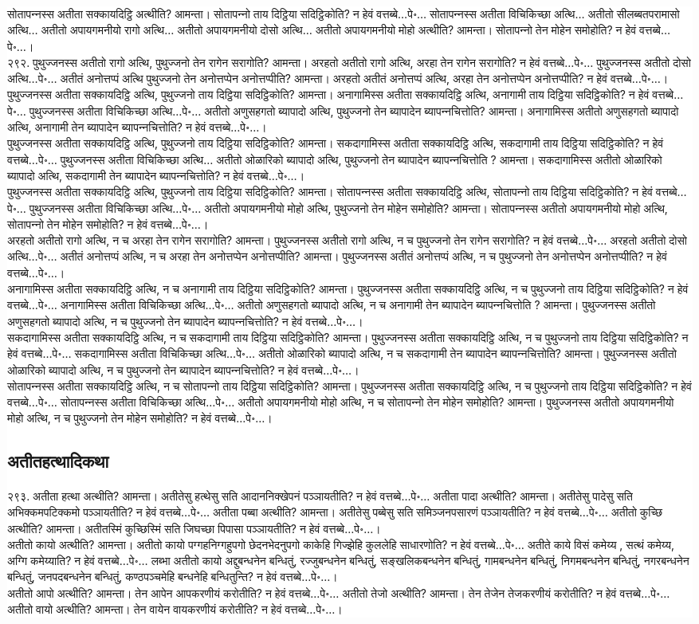 सोतापन्‍नस्स अतीता सक्‍कायदिट्ठि अत्थीति? आमन्ता। सोतापन्‍नो ताय दिट्ठिया सदिट्ठिकोति? न हेवं वत्तब्बे…पे॰… सोतापन्‍नस्स अतीता विचिकिच्छा अत्थि… अतीतो सीलब्बतपरामासो अत्थि… अतीतो अपायगमनीयो रागो अत्थि… अतीतो अपायगमनीयो दोसो अत्थि… अतीतो अपायगमनीयो मोहो अत्थीति? आमन्ता। सोतापन्‍नो तेन मोहेन समोहोति? न हेवं वत्तब्बे…पे॰…।  
२९२. पुथुज्‍जनस्स अतीतो रागो अत्थि, पुथुज्‍जनो तेन रागेन सरागोति? आमन्ता। अरहतो अतीतो रागो अत्थि, अरहा तेन रागेन सरागोति? न हेवं वत्तब्बे…पे॰… पुथुज्‍जनस्स अतीतो दोसो अत्थि…पे॰… अतीतं अनोत्तप्पं अत्थि पुथुज्‍जनो तेन अनोत्तप्पेन अनोत्तप्पीति? आमन्ता। अरहतो अतीतं अनोत्तप्पं अत्थि, अरहा तेन अनोत्तप्पेन अनोत्तप्पीति? न हेवं वत्तब्बे…पे॰…।  
पुथुज्‍जनस्स अतीता सक्‍कायदिट्ठि अत्थि, पुथुज्‍जनो ताय दिट्ठिया सदिट्ठिकोति? आमन्ता। अनागामिस्स अतीता सक्‍कायदिट्ठि अत्थि, अनागामी ताय दिट्ठिया सदिट्ठिकोति? न हेवं वत्तब्बे…पे॰… पुथुज्‍जनस्स अतीता विचिकिच्छा अत्थि…पे॰… अतीतो अणुसहगतो ब्यापादो अत्थि, पुथुज्‍जनो तेन ब्यापादेन ब्यापन्‍नचित्तोति? आमन्ता। अनागामिस्स अतीतो अणुसहगतो ब्यापादो अत्थि, अनागामी तेन ब्यापादेन ब्यापन्‍नचित्तोति? न हेवं वत्तब्बे…पे॰…।  
पुथुज्‍जनस्स अतीता सक्‍कायदिट्ठि अत्थि, पुथुज्‍जनो ताय दिट्ठिया सदिट्ठिकोति? आमन्ता। सकदागामिस्स अतीता सक्‍कायदिट्ठि अत्थि, सकदागामी ताय दिट्ठिया सदिट्ठिकोति? न हेवं वत्तब्बे…पे॰… पुथुज्‍जनस्स अतीता विचिकिच्छा अत्थि… अतीतो ओळारिको ब्यापादो अत्थि, पुथुज्‍जनो तेन ब्यापादेन ब्यापन्‍नचित्तोति ? आमन्ता। सकदागामिस्स अतीतो ओळारिको ब्यापादो अत्थि, सकदागामी तेन ब्यापादेन ब्यापन्‍नचित्तोति? न हेवं वत्तब्बे…पे॰…।  
पुथुज्‍जनस्स अतीता सक्‍कायदिट्ठि अत्थि, पुथुज्‍जनो ताय दिट्ठिया सदिट्ठिकोति? आमन्ता। सोतापन्‍नस्स अतीता सक्‍कायदिट्ठि अत्थि, सोतापन्‍नो ताय दिट्ठिया सदिट्ठिकोति? न हेवं वत्तब्बे…पे॰… पुथुज्‍जनस्स अतीता विचिकिच्छा अत्थि…पे॰… अतीतो अपायगमनीयो मोहो अत्थि, पुथुज्‍जनो तेन मोहेन समोहोति? आमन्ता। सोतापन्‍नस्स अतीतो अपायगमनीयो मोहो अत्थि, सोतापन्‍नो तेन मोहेन समोहोति? न हेवं वत्तब्बे…पे॰…।  
अरहतो अतीतो रागो अत्थि, न च अरहा तेन रागेन सरागोति? आमन्ता। पुथुज्‍जनस्स अतीतो रागो अत्थि, न च पुथुज्‍जनो तेन रागेन सरागोति? न हेवं वत्तब्बे…पे॰… अरहतो अतीतो दोसो अत्थि…पे॰… अतीतं अनोत्तप्पं अत्थि, न च अरहा तेन अनोत्तप्पेन अनोत्तप्पीति? आमन्ता। पुथुज्‍जनस्स अतीतं अनोत्तप्पं अत्थि, न च पुथुज्‍जनो तेन अनोत्तप्पेन अनोत्तप्पीति? न हेवं वत्तब्बे…पे॰…।  
अनागामिस्स अतीता सक्‍कायदिट्ठि अत्थि, न च अनागामी ताय दिट्ठिया सदिट्ठिकोति? आमन्ता। पुथुज्‍जनस्स अतीता सक्‍कायदिट्ठि अत्थि, न च पुथुज्‍जनो ताय दिट्ठिया सदिट्ठिकोति? न हेवं वत्तब्बे…पे॰… अनागामिस्स अतीता विचिकिच्छा अत्थि…पे॰… अतीतो अणुसहगतो ब्यापादो अत्थि, न च अनागामी तेन ब्यापादेन ब्यापन्‍नचित्तोति ? आमन्ता। पुथुज्‍जनस्स अतीतो अणुसहगतो ब्यापादो अत्थि, न च पुथुज्‍जनो तेन ब्यापादेन ब्यापन्‍नचित्तोति? न हेवं वत्तब्बे…पे॰…।  
सकदागामिस्स अतीता सक्‍कायदिट्ठि अत्थि, न च सकदागामी ताय दिट्ठिया सदिट्ठिकोति? आमन्ता। पुथुज्‍जनस्स अतीता सक्‍कायदिट्ठि अत्थि, न च पुथुज्‍जनो ताय दिट्ठिया सदिट्ठिकोति? न हेवं वत्तब्बे…पे॰… सकदागामिस्स अतीता विचिकिच्छा अत्थि…पे॰… अतीतो ओळारिको ब्यापादो अत्थि, न च सकदागामी तेन ब्यापादेन ब्यापन्‍नचित्तोति? आमन्ता। पुथुज्‍जनस्स अतीतो ओळारिको ब्यापादो अत्थि, न च पुथुज्‍जनो तेन ब्यापादेन ब्यापन्‍नचित्तोति? न हेवं वत्तब्बे…पे॰…।  
सोतापन्‍नस्स अतीता सक्‍कायदिट्ठि अत्थि, न च सोतापन्‍नो ताय दिट्ठिया सदिट्ठिकोति? आमन्ता। पुथुज्‍जनस्स अतीता सक्‍कायदिट्ठि अत्थि, न च पुथुज्‍जनो ताय दिट्ठिया सदिट्ठिकोति? न हेवं वत्तब्बे…पे॰… सोतापन्‍नस्स अतीता विचिकिच्छा अत्थि…पे॰… अतीतो अपायगमनीयो मोहो अत्थि, न च सोतापन्‍नो तेन मोहेन समोहोति? आमन्ता। पुथुज्‍जनस्स अतीतो अपायगमनीयो मोहो अत्थि, न च पुथुज्‍जनो तेन मोहेन समोहोति? न हेवं वत्तब्बे…पे॰…।  


## अतीतहत्थादिकथा

२९३. अतीता हत्था अत्थीति? आमन्ता। अतीतेसु हत्थेसु सति आदाननिक्खेपनं पञ्‍ञायतीति? न हेवं वत्तब्बे…पे॰… अतीता पादा अत्थीति? आमन्ता। अतीतेसु पादेसु सति अभिक्‍कमपटिक्‍कमो पञ्‍ञायतीति? न हेवं वत्तब्बे…पे॰… अतीता पब्बा अत्थीति? आमन्ता। अतीतेसु पब्बेसु सति समिञ्‍जनपसारणं पञ्‍ञायतीति? न हेवं वत्तब्बे…पे॰… अतीतो कुच्छि अत्थीति? आमन्ता। अतीतस्मिं कुच्छिस्मिं सति जिघच्छा पिपासा पञ्‍ञायतीति? न हेवं वत्तब्बे…पे॰…।  
अतीतो कायो अत्थीति? आमन्ता। अतीतो कायो पग्गहनिग्गहुपगो छेदनभेदनुपगो काकेहि गिज्झेहि कुललेहि साधारणोति? न हेवं वत्तब्बे…पे॰… अतीते काये विसं कमेय्य , सत्थं कमेय्य, अग्गि कमेय्याति? न हेवं वत्तब्बे…पे॰… लब्भा अतीतो कायो अद्दुबन्धनेन बन्धितुं, रज्‍जुबन्धनेन बन्धितुं, सङ्खलिकबन्धनेन बन्धितुं, गामबन्धनेन बन्धितुं, निगमबन्धनेन बन्धितुं, नगरबन्धनेन बन्धितुं, जनपदबन्धनेन बन्धितुं, कण्ठपञ्‍चमेहि बन्धनेहि बन्धितुन्ति? न हेवं वत्तब्बे…पे॰…।  
अतीतो आपो अत्थीति? आमन्ता। तेन आपेन आपकरणीयं करोतीति? न हेवं वत्तब्बे…पे॰… अतीतो तेजो अत्थीति? आमन्ता। तेन तेजेन तेजकरणीयं करोतीति? न हेवं वत्तब्बे…पे॰… अतीतो वायो अत्थीति? आमन्ता। तेन वायेन वायकरणीयं करोतीति? न हेवं वत्तब्बे…पे॰…।  
